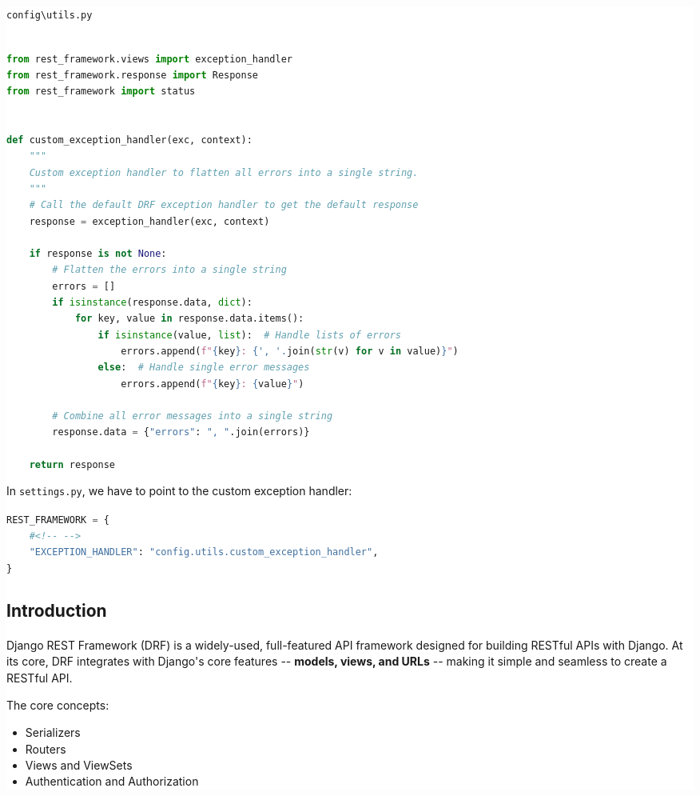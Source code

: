`config\utils.py`

```python

from rest_framework.views import exception_handler
from rest_framework.response import Response
from rest_framework import status


def custom_exception_handler(exc, context):
    """
    Custom exception handler to flatten all errors into a single string.
    """
    # Call the default DRF exception handler to get the default response
    response = exception_handler(exc, context)

    if response is not None:
        # Flatten the errors into a single string
        errors = []
        if isinstance(response.data, dict):
            for key, value in response.data.items():
                if isinstance(value, list):  # Handle lists of errors
                    errors.append(f"{key}: {', '.join(str(v) for v in value)}")
                else:  # Handle single error messages
                    errors.append(f"{key}: {value}")

        # Combine all error messages into a single string
        response.data = {"errors": ", ".join(errors)}

    return response

```

In `settings.py`, we have to point to the custom exception handler:

```python
REST_FRAMEWORK = {
    #<!-- -->
    "EXCEPTION_HANDLER": "config.utils.custom_exception_handler",
}
```


## Introduction

Django REST Framework (DRF) is a widely-used, full-featured API framework designed for building RESTful APIs with Django. At its core, DRF integrates with Django's core features -- **models, views, and URLs** -- making it simple and seamless to create a RESTful API.

The core concepts:

- Serializers
- Routers
- Views and ViewSets
- Authentication and Authorization

